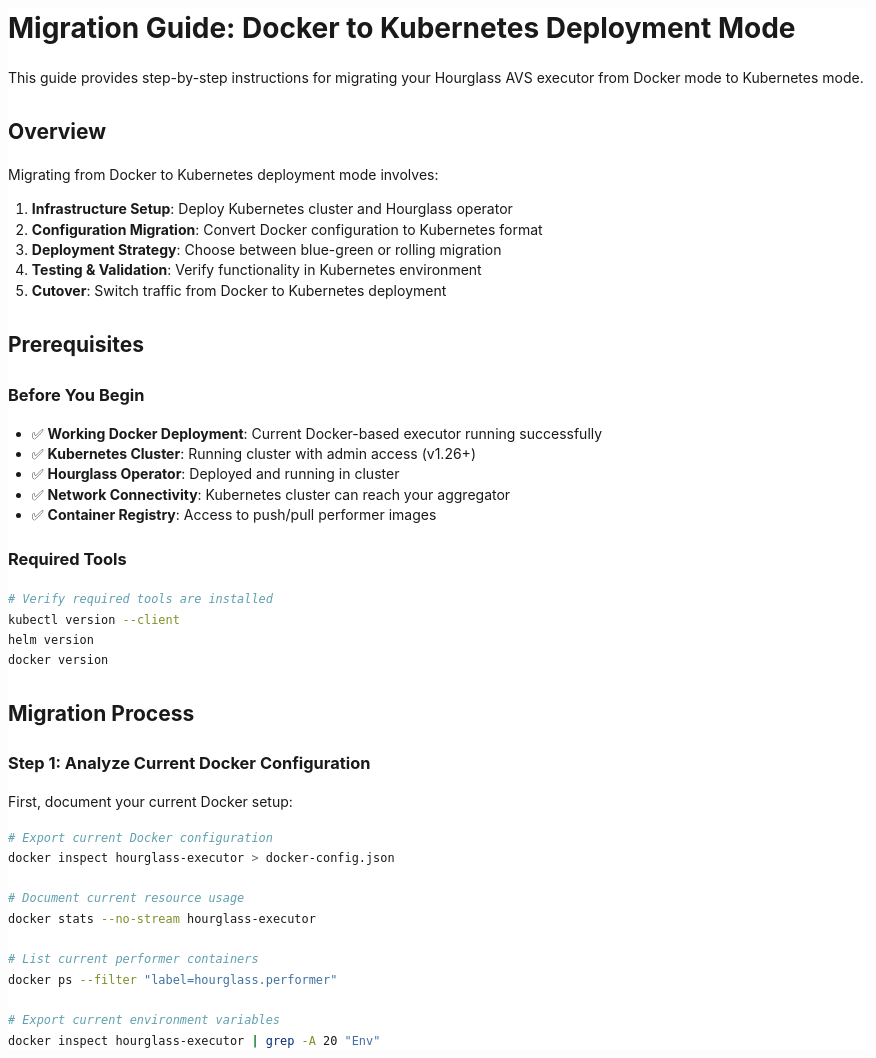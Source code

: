 # Migration Guide: Docker to Kubernetes Deployment Mode

This guide provides step-by-step instructions for migrating your Hourglass AVS executor from Docker mode to Kubernetes mode.

## Overview

Migrating from Docker to Kubernetes deployment mode involves:

1. **Infrastructure Setup**: Deploy Kubernetes cluster and Hourglass operator
2. **Configuration Migration**: Convert Docker configuration to Kubernetes format
3. **Deployment Strategy**: Choose between blue-green or rolling migration
4. **Testing & Validation**: Verify functionality in Kubernetes environment
5. **Cutover**: Switch traffic from Docker to Kubernetes deployment

## Prerequisites

### Before You Begin

- ✅ **Working Docker Deployment**: Current Docker-based executor running successfully
- ✅ **Kubernetes Cluster**: Running cluster with admin access (v1.26+)
- ✅ **Hourglass Operator**: Deployed and running in cluster
- ✅ **Network Connectivity**: Kubernetes cluster can reach your aggregator
- ✅ **Container Registry**: Access to push/pull performer images

### Required Tools

```bash
# Verify required tools are installed
kubectl version --client
helm version
docker version
```

## Migration Process

### Step 1: Analyze Current Docker Configuration

First, document your current Docker setup:

```bash
# Export current Docker configuration
docker inspect hourglass-executor > docker-config.json

# Document current resource usage
docker stats --no-stream hourglass-executor

# List current performer containers
docker ps --filter "label=hourglass.performer"

# Export current environment variables
docker inspect hourglass-executor | grep -A 20 "Env"
```
